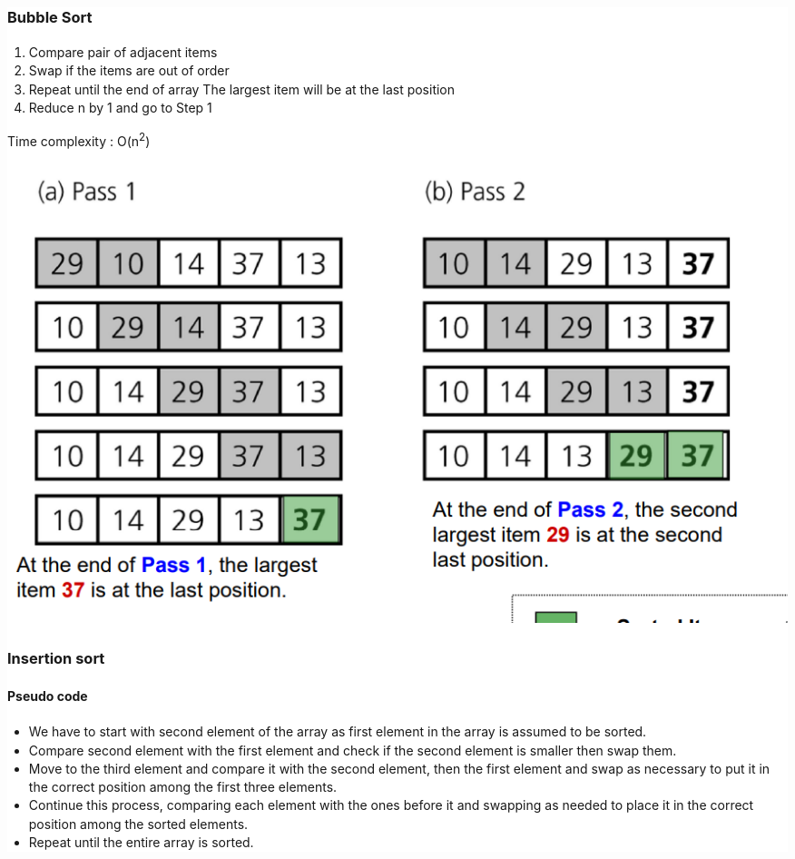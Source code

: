 ### Bubble Sort
1. Compare pair of adjacent items 
2. Swap if the items are out of order
3. Repeat until the end of array 
		The largest item will be at the last position 
4. Reduce n by 1 and go to Step 1

Time complexity : O(n<sup>2</sup>)

![](../../statics/Pasted%20image%2020240509084339.png)

### Insertion sort
#### Pseudo code
- We have to start with second element of the array as first element in the array is assumed to be sorted.
- Compare second element with the first element and check if the second element is smaller then swap them.
- Move to the third element and compare it with the second element, then the first element and swap as necessary to put it in the correct position among the first three elements.
- Continue this process, comparing each element with the ones before it and swapping as needed to place it in the correct position among the sorted elements.
- Repeat until the entire array is sorted.